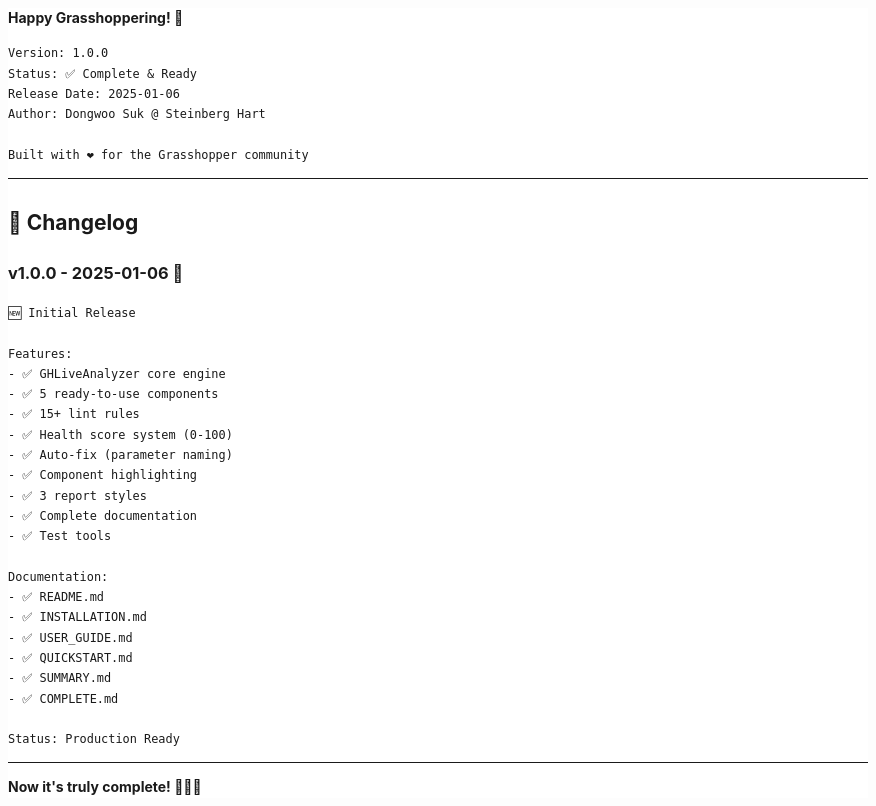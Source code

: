 **Happy Grasshoppering! 🎊**

```
Version: 1.0.0
Status: ✅ Complete & Ready
Release Date: 2025-01-06
Author: Dongwoo Suk @ Steinberg Hart

Built with ❤️ for the Grasshopper community
```

---

## 📝 Changelog

### v1.0.0 - 2025-01-06 🎉
```
🆕 Initial Release

Features:
- ✅ GHLiveAnalyzer core engine
- ✅ 5 ready-to-use components
- ✅ 15+ lint rules
- ✅ Health score system (0-100)
- ✅ Auto-fix (parameter naming)
- ✅ Component highlighting
- ✅ 3 report styles
- ✅ Complete documentation
- ✅ Test tools

Documentation:
- ✅ README.md
- ✅ INSTALLATION.md  
- ✅ USER_GUIDE.md
- ✅ QUICKSTART.md
- ✅ SUMMARY.md
- ✅ COMPLETE.md

Status: Production Ready
```

---

**Now it's truly complete! 🎊🎉🚀**
